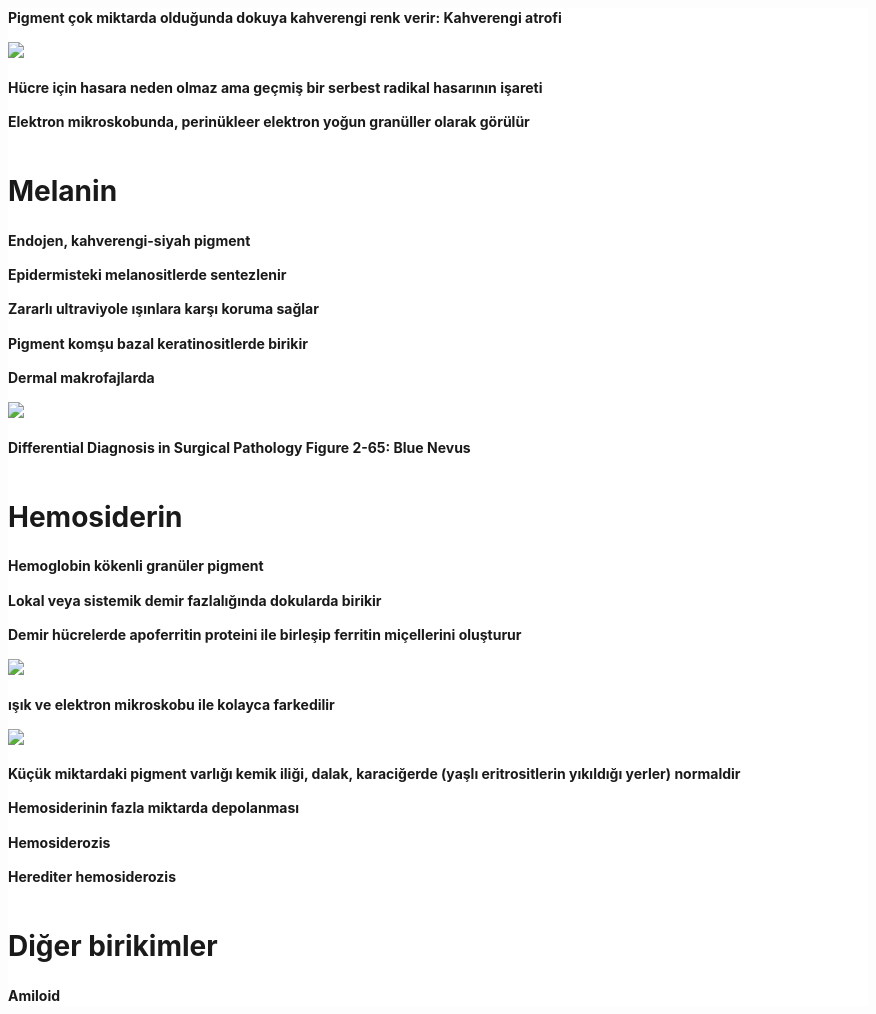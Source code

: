 **Pigment çok miktarda olduğunda dokuya kahverengi renk verir:
Kahverengi atrofi**

![](./img-local/H%C3%BCcre-i%C3%A7i-birikimler-ve-H%C3%BCcre-Ya%C5%9Flanmas%C4%B112.png)

**Hücre için hasara neden olmaz ama geçmiş bir serbest radikal hasarının
işareti**

**Elektron mikroskobunda, perinükleer elektron yoğun granüller olarak
görülür**

# Melanin

**Endojen, kahverengi-siyah pigment**

**Epidermisteki melanositlerde sentezlenir**

**Zararlı ultraviyole ışınlara karşı koruma sağlar**

**Pigment komşu bazal keratinositlerde birikir**

**Dermal makrofajlarda**

![](./img-local/H%C3%BCcre-i%C3%A7i-birikimler-ve-H%C3%BCcre-Ya%C5%9Flanmas%C4%B113.png)

**Differential Diagnosis in Surgical Pathology Figure 2-65: Blue Nevus**

# Hemosiderin

**Hemoglobin kökenli granüler pigment**

**Lokal veya sistemik demir fazlalığında dokularda birikir**

**Demir hücrelerde apoferritin proteini ile birleşip ferritin
miçellerini oluşturur**

![](./img-local/H%C3%BCcre-i%C3%A7i-birikimler-ve-H%C3%BCcre-Ya%C5%9Flanmas%C4%B114.png)

**ışık ve elektron mikroskobu ile kolayca farkedilir**

![](./img-local/H%C3%BCcre-i%C3%A7i-birikimler-ve-H%C3%BCcre-Ya%C5%9Flanmas%C4%B115.png)

**Küçük miktardaki pigment varlığı kemik iliği, dalak, karaciğerde
(yaşlı eritrositlerin yıkıldığı yerler) normaldir**

**Hemosiderinin fazla miktarda depolanması**

**Hemosiderozis**

**Herediter hemosiderozis**

# Diğer birikimler

**Amiloid**
